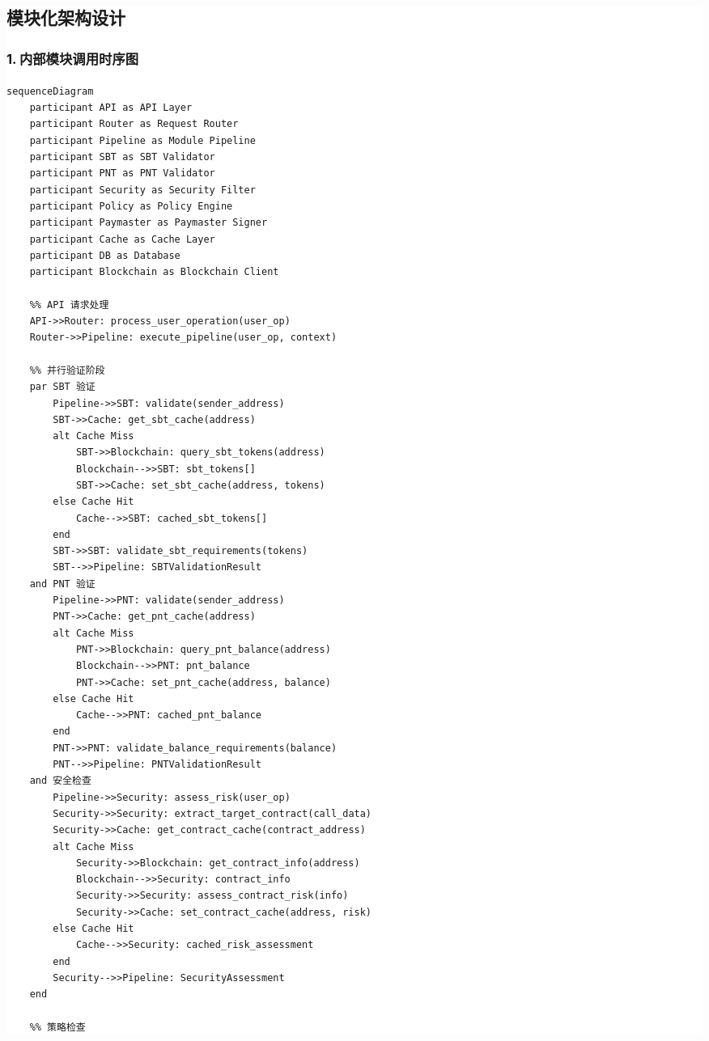 ## 模块化架构设计

### 1. 内部模块调用时序图

```mermaid
sequenceDiagram
    participant API as API Layer
    participant Router as Request Router
    participant Pipeline as Module Pipeline
    participant SBT as SBT Validator
    participant PNT as PNT Validator
    participant Security as Security Filter
    participant Policy as Policy Engine
    participant Paymaster as Paymaster Signer
    participant Cache as Cache Layer
    participant DB as Database
    participant Blockchain as Blockchain Client

    %% API 请求处理
    API->>Router: process_user_operation(user_op)
    Router->>Pipeline: execute_pipeline(user_op, context)

    %% 并行验证阶段
    par SBT 验证
        Pipeline->>SBT: validate(sender_address)
        SBT->>Cache: get_sbt_cache(address)
        alt Cache Miss
            SBT->>Blockchain: query_sbt_tokens(address)
            Blockchain-->>SBT: sbt_tokens[]
            SBT->>Cache: set_sbt_cache(address, tokens)
        else Cache Hit
            Cache-->>SBT: cached_sbt_tokens[]
        end
        SBT->>SBT: validate_sbt_requirements(tokens)
        SBT-->>Pipeline: SBTValidationResult
    and PNT 验证
        Pipeline->>PNT: validate(sender_address)
        PNT->>Cache: get_pnt_cache(address)
        alt Cache Miss
            PNT->>Blockchain: query_pnt_balance(address)
            Blockchain-->>PNT: pnt_balance
            PNT->>Cache: set_pnt_cache(address, balance)
        else Cache Hit
            Cache-->>PNT: cached_pnt_balance
        end
        PNT->>PNT: validate_balance_requirements(balance)
        PNT-->>Pipeline: PNTValidationResult
    and 安全检查
        Pipeline->>Security: assess_risk(user_op)
        Security->>Security: extract_target_contract(call_data)
        Security->>Cache: get_contract_cache(contract_address)
        alt Cache Miss
            Security->>Blockchain: get_contract_info(address)
            Blockchain-->>Security: contract_info
            Security->>Security: assess_contract_risk(info)
            Security->>Cache: set_contract_cache(address, risk)
        else Cache Hit
            Cache-->>Security: cached_risk_assessment
        end
        Security-->>Pipeline: SecurityAssessment
    end

    %% 策略检查
```